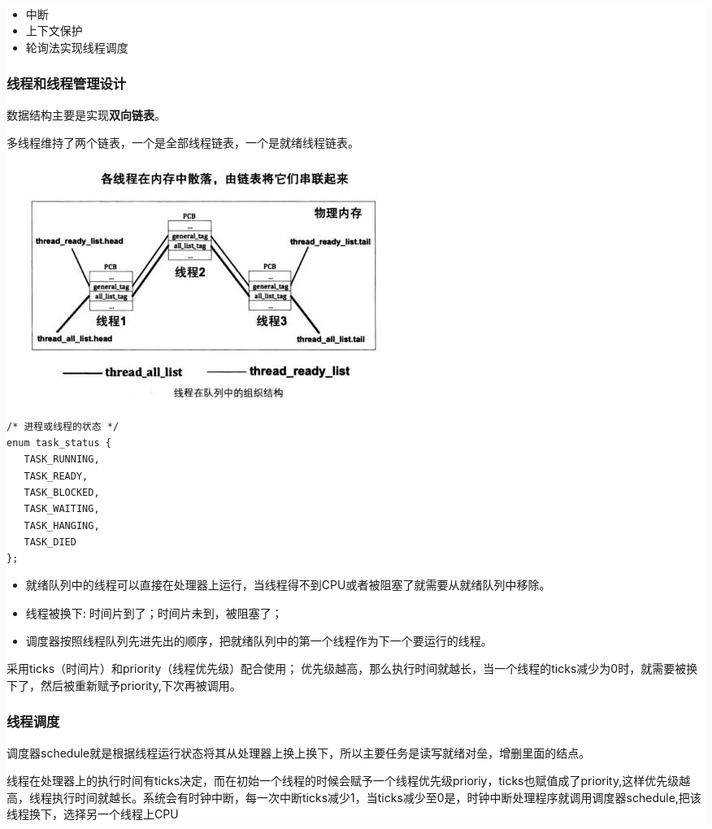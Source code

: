 
* 中断
* 上下文保护
* 轮询法实现线程调度

### 线程和线程管理设计

数据结构主要是实现**双向链表**。

多线程维持了两个链表，一个是全部线程链表，一个是就绪线程链表。

![](../11_thread_schedule/imgs/01.jpg)

```
/* 进程或线程的状态 */
enum task_status {
   TASK_RUNNING,
   TASK_READY,
   TASK_BLOCKED,
   TASK_WAITING,
   TASK_HANGING,
   TASK_DIED
};
```

* 就绪队列中的线程可以直接在处理器上运行，当线程得不到CPU或者被阻塞了就需要从就绪队列中移除。

* 线程被换下: 时间片到了；时间片未到，被阻塞了；

* 调度器按照线程队列先进先出的顺序，把就绪队列中的第一个线程作为下一个要运行的线程。


采用ticks（时间片）和priority（线程优先级）配合使用； 优先级越高，那么执行时间就越长，当一个线程的ticks减少为0时，就需要被换下了，然后被重新赋予priority,下次再被调用。

### 线程调度

调度器schedule就是根据线程运行状态将其从处理器上换上换下，所以主要任务是读写就绪对垒，增删里面的结点。

线程在处理器上的执行时间有ticks决定，而在初始一个线程的时候会赋予一个线程优先级prioriy，ticks也赋值成了priority,这样优先级越高，线程执行时间就越长。系统会有时钟中断，每一次中断ticks减少1，当ticks减少至0是，时钟中断处理程序就调用调度器schedule,把该线程换下，选择另一个线程上CPU
